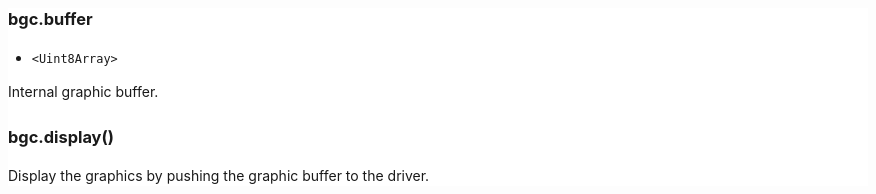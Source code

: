 ### bgc.buffer

* `<Uint8Array>`

Internal graphic buffer.

### bgc.display()

Display the graphics by pushing the graphic buffer to the driver.

